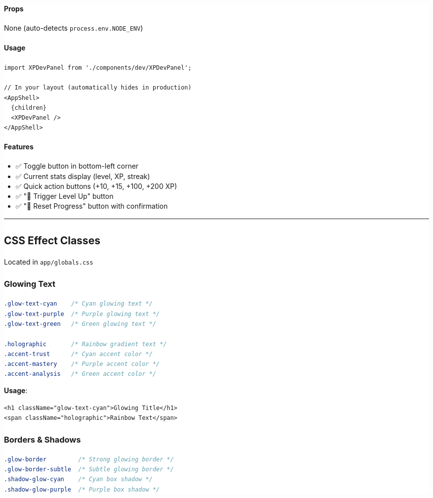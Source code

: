 #### Props

None (auto-detects `process.env.NODE_ENV`)

#### Usage

```tsx
import XPDevPanel from './components/dev/XPDevPanel';

// In your layout (automatically hides in production)
<AppShell>
  {children}
  <XPDevPanel />
</AppShell>
```

#### Features

- ✅ Toggle button in bottom-left corner
- ✅ Current stats display (level, XP, streak)
- ✅ Quick action buttons (+10, +15, +100, +200 XP)
- ✅ "🚀 Trigger Level Up" button
- ✅ "🔄 Reset Progress" button with confirmation

---

## CSS Effect Classes

Located in `app/globals.css`

### Glowing Text

```css
.glow-text-cyan    /* Cyan glowing text */
.glow-text-purple  /* Purple glowing text */
.glow-text-green   /* Green glowing text */

.holographic       /* Rainbow gradient text */
.accent-trust      /* Cyan accent color */
.accent-mastery    /* Purple accent color */
.accent-analysis   /* Green accent color */
```

**Usage**:
```tsx
<h1 className="glow-text-cyan">Glowing Title</h1>
<span className="holographic">Rainbow Text</span>
```

### Borders & Shadows

```css
.glow-border         /* Strong glowing border */
.glow-border-subtle  /* Subtle glowing border */
.shadow-glow-cyan    /* Cyan box shadow */
.shadow-glow-purple  /* Purple box shadow */
```

